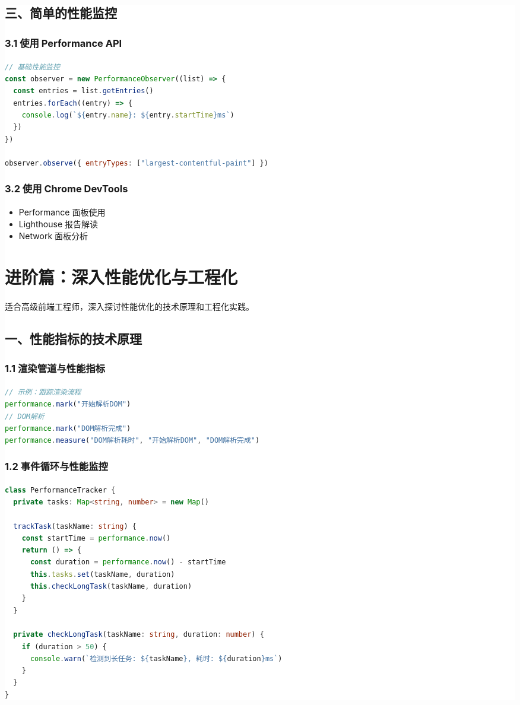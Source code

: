 ## 三、简单的性能监控

### 3.1 使用 Performance API

```javascript
// 基础性能监控
const observer = new PerformanceObserver((list) => {
  const entries = list.getEntries()
  entries.forEach((entry) => {
    console.log(`${entry.name}: ${entry.startTime}ms`)
  })
})

observer.observe({ entryTypes: ["largest-contentful-paint"] })
```

### 3.2 使用 Chrome DevTools

- Performance 面板使用
- Lighthouse 报告解读
- Network 面板分析

# 进阶篇：深入性能优化与工程化

适合高级前端工程师，深入探讨性能优化的技术原理和工程化实践。

## 一、性能指标的技术原理

### 1.1 渲染管道与性能指标

```javascript
// 示例：跟踪渲染流程
performance.mark("开始解析DOM")
// DOM解析
performance.mark("DOM解析完成")
performance.measure("DOM解析耗时", "开始解析DOM", "DOM解析完成")
```

### 1.2 事件循环与性能监控

```typescript
class PerformanceTracker {
  private tasks: Map<string, number> = new Map()

  trackTask(taskName: string) {
    const startTime = performance.now()
    return () => {
      const duration = performance.now() - startTime
      this.tasks.set(taskName, duration)
      this.checkLongTask(taskName, duration)
    }
  }

  private checkLongTask(taskName: string, duration: number) {
    if (duration > 50) {
      console.warn(`检测到长任务: ${taskName}, 耗时: ${duration}ms`)
    }
  }
}
```
